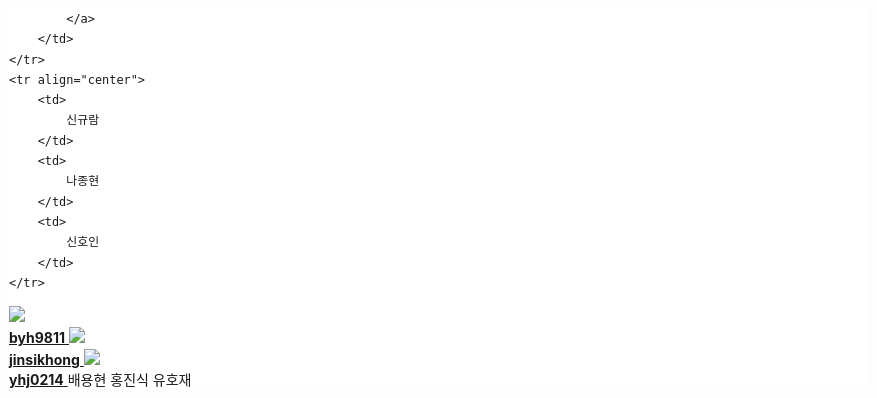             </a> 
        </td>
    </tr>
    <tr align="center">
        <td>
            신규람
        </td>
        <td>
            나종현
        </td>
        <td>
            신호인
        </td>
    </tr>
<tr align="center">
        <td style="min-width: 150px;">
            <a href="https://github.com/ksungjoon">
              <img src="https://avatars.githubusercontent.com/u/50614241?v=4" width="200">
              <br />
              <b>byh9811</b>
            </a>
        </td>
        <td style="min-width: 150px;">
            <a href="https://github.com/PARKHEECHANG">
              <img src="https://avatars.githubusercontent.com/u/28581484?v=4" width="200">
              <br />
              <b>jinsikhong</b>
            </a> 
        </td>
        <td style="min-width: 150px;">
            <a href="https://github.com/heon-2">
              <img src="https://avatars.githubusercontent.com/u/87259492?v=4" width="200">
              <br />
              <b>yhj0214</b>
            </a> 
        </td>
    </tr>
    <tr align="center">
        <td>
            배용현
        </td>
        <td>
            홍진식
        </td>
        <td>
            유호재
        </td>
    </tr>
</table>
